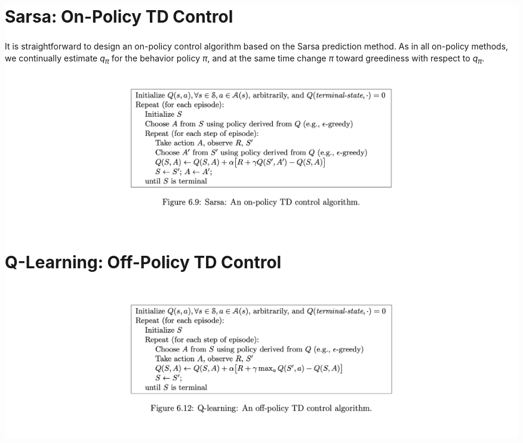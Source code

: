 # Sarsa: On-Policy TD Control
It is straightforward to design an on-policy control algorithm based on the Sarsa prediction method. As in all on-policy methods, we continually estimate $q_\pi$ for the behavior policy $\pi$, and at the same time change $\pi$ toward greediness with respect to $q_\pi$.
<div align=center>
        <img src ="62.png" width="440" height ="250"/>
</div>

# Q-Learning: Off-Policy TD Control
<div align=center>
        <img src ="63.png" width="440" height ="250"/>
</div>
